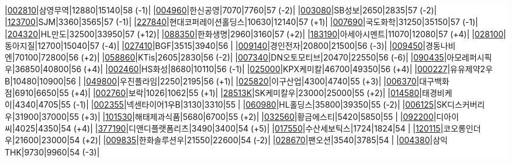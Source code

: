 |[002810](https://finance.daum.net/quotes/A002810)|삼영무역|12880|15140|58 (-1)|
|[004960](https://finance.daum.net/quotes/A004960)|한신공영|7070|7760|57 (-2)|
|[003080](https://finance.daum.net/quotes/A003080)|SB성보|2650|2835|57 (-2)|
|[123700](https://finance.daum.net/quotes/A123700)|SJM|3360|3565|57 (-1)|
|[227840](https://finance.daum.net/quotes/A227840)|현대코퍼레이션홀딩스|10630|12140|57 (+1)|
|[007690](https://finance.daum.net/quotes/A007690)|국도화학|31250|35150|57 (-1)|
|[204320](https://finance.daum.net/quotes/A204320)|HL만도|32500|33950|57 (+12)|
|[088350](https://finance.daum.net/quotes/A088350)|한화생명|2960|3160|57 (+2)|
|[183190](https://finance.daum.net/quotes/A183190)|아세아시멘트|11070|12080|57 (+4)|
|[028100](https://finance.daum.net/quotes/A028100)|동아지질|12700|15040|57 (-4)|
|[027410](https://finance.daum.net/quotes/A027410)|BGF|3515|3940|56 |
|[009140](https://finance.daum.net/quotes/A009140)|경인전자|20800|21500|56 (-3)|
|[009450](https://finance.daum.net/quotes/A009450)|경동나비엔|70100|72800|56 (+2)|
|[058860](https://finance.daum.net/quotes/A058860)|KTis|2605|2830|56 (-2)|
|[007340](https://finance.daum.net/quotes/A007340)|DN오토모티브|20470|22550|56 (-6)|
|[090435](https://finance.daum.net/quotes/A090435)|아모레퍼시픽우|36850|40800|56 (+4)|
|[002460](https://finance.daum.net/quotes/A002460)|HS화성|8680|10110|56 (-1)|
|[025000](https://finance.daum.net/quotes/A025000)|KPX케미칼|46700|49350|56 (+4)|
|[000227](https://finance.daum.net/quotes/A000227)|유유제약2우B|10480|10900|56 |
|[049800](https://finance.daum.net/quotes/A049800)|우진플라임|2250|2195|56 (+1)|
|[025820](https://finance.daum.net/quotes/A025820)|이구산업|4300|4740|55 (+3)|
|[006370](https://finance.daum.net/quotes/A006370)|대구백화점|6910|6650|55 (+4)|
|[002760](https://finance.daum.net/quotes/A002760)|보락|1026|1062|55 (+1)|
|[28513K](https://finance.daum.net/quotes/A28513K)|SK케미칼우|23000|25000|55 (+2)|
|[014580](https://finance.daum.net/quotes/A014580)|태경비케이|4340|4705|55 (-1)|
|[002355](https://finance.daum.net/quotes/A002355)|넥센타이어1우B|3130|3310|55 |
|[060980](https://finance.daum.net/quotes/A060980)|HL홀딩스|35800|39350|55 (-2)|
|[006125](https://finance.daum.net/quotes/A006125)|SK디스커버리우|31900|37000|55 (+3)|
|[101530](https://finance.daum.net/quotes/A101530)|해태제과식품|5680|6700|55 (+2)|
|[032560](https://finance.daum.net/quotes/A032560)|황금에스티|5420|5850|55 |
|[092200](https://finance.daum.net/quotes/A092200)|디아이씨|4025|4350|54 (+4)|
|[377190](https://finance.daum.net/quotes/A377190)|디앤디플랫폼리츠|3490|3400|54 (+5)|
|[017550](https://finance.daum.net/quotes/A017550)|수산세보틱스|1724|1824|54 |
|[120115](https://finance.daum.net/quotes/A120115)|코오롱인더우|21600|23000|54 (+2)|
|[009835](https://finance.daum.net/quotes/A009835)|한화솔루션우|21550|22600|54 (-2)|
|[028670](https://finance.daum.net/quotes/A028670)|팬오션|3540|3785|54 |
|[004380](https://finance.daum.net/quotes/A004380)|삼익THK|9730|9960|54 (-3)|